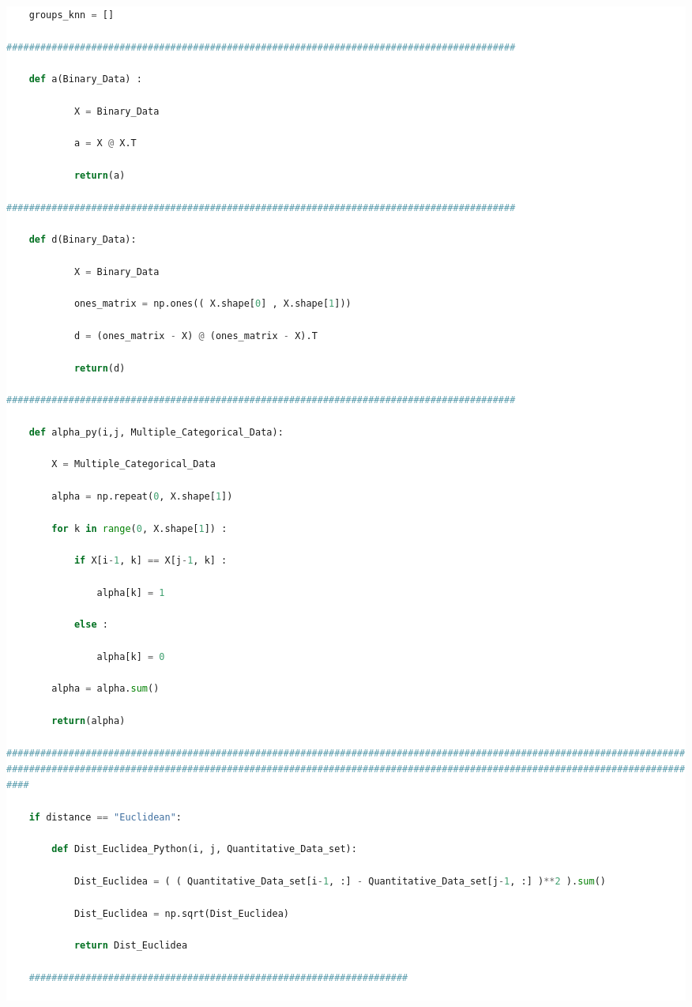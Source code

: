 ```python
    groups_knn = []

##########################################################################################
    
    def a(Binary_Data) :

            X = Binary_Data

            a = X @ X.T

            return(a)

##########################################################################################

    def d(Binary_Data):

            X = Binary_Data

            ones_matrix = np.ones(( X.shape[0] , X.shape[1])) 

            d = (ones_matrix - X) @ (ones_matrix - X).T

            return(d)

##########################################################################################

    def alpha_py(i,j, Multiple_Categorical_Data):

        X = Multiple_Categorical_Data

        alpha = np.repeat(0, X.shape[1])

        for k in range(0, X.shape[1]) :

            if X[i-1, k] == X[j-1, k] :

                alpha[k] = 1

            else :

                alpha[k] = 0

        alpha = alpha.sum()

        return(alpha)

####################################################################################################################################################################################################################################################
    
    if distance == "Euclidean":

        def Dist_Euclidea_Python(i, j, Quantitative_Data_set): 

            Dist_Euclidea = ( ( Quantitative_Data_set[i-1, :] - Quantitative_Data_set[j-1, :] )**2 ).sum()

            Dist_Euclidea = np.sqrt(Dist_Euclidea)

            return Dist_Euclidea

    ###################################################################
           
```